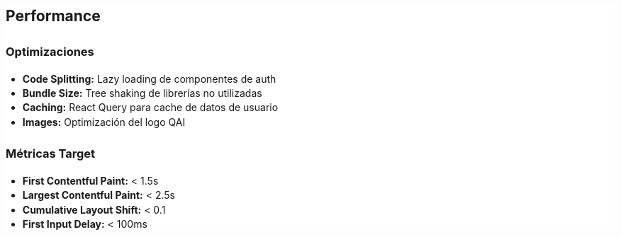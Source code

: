 ## Performance

### Optimizaciones
- **Code Splitting:** Lazy loading de componentes de auth
- **Bundle Size:** Tree shaking de librerías no utilizadas
- **Caching:** React Query para cache de datos de usuario
- **Images:** Optimización del logo QAI

### Métricas Target
- **First Contentful Paint:** < 1.5s
- **Largest Contentful Paint:** < 2.5s
- **Cumulative Layout Shift:** < 0.1
- **First Input Delay:** < 100ms